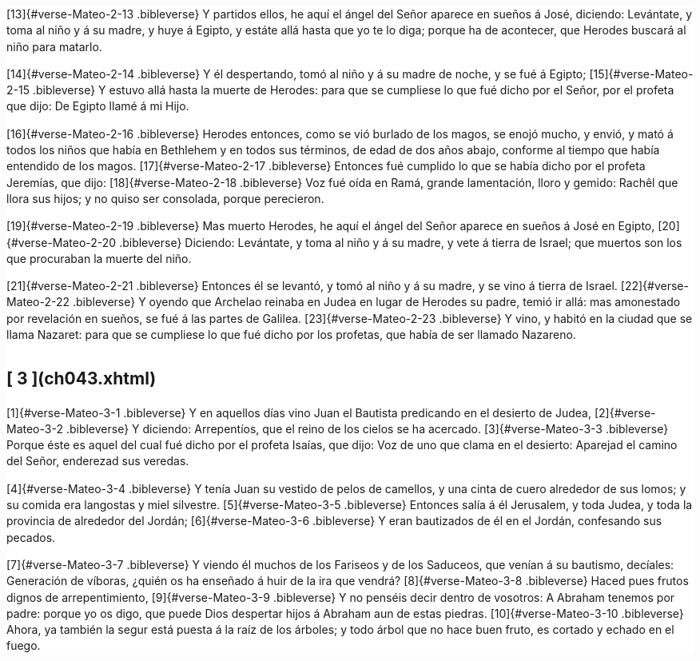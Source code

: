  
[13]{#verse-Mateo-2-13 .bibleverse} Y partidos ellos, he aquí el ángel del Señor aparece en sueños á José, diciendo: Levántate, y toma al niño y á su madre, y huye á Egipto, y estáte allá hasta que yo te lo diga; porque ha de acontecer, que Herodes buscará al niño para matarlo.

 
[14]{#verse-Mateo-2-14 .bibleverse} Y él despertando, tomó al niño y á su madre de noche, y se fué á Egipto; 
[15]{#verse-Mateo-2-15 .bibleverse} Y estuvo allá hasta la muerte de Herodes: para que se cumpliese lo que fué dicho por el Señor, por el profeta que dijo: De Egipto llamé á mi Hijo.

 
[16]{#verse-Mateo-2-16 .bibleverse} Herodes entonces, como se vió burlado de los magos, se enojó mucho, y envió, y mató á todos los niños que había en Bethlehem y en todos sus términos, de edad de dos años abajo, conforme al tiempo que había entendido de los magos. 
[17]{#verse-Mateo-2-17 .bibleverse} Entonces fué cumplido lo que se había dicho por el profeta Jeremías, que dijo: 
[18]{#verse-Mateo-2-18 .bibleverse} Voz fué oída en Ramá, grande lamentación, lloro y gemido: Rachêl que llora sus hijos; y no quiso ser consolada, porque perecieron.

 
[19]{#verse-Mateo-2-19 .bibleverse} Mas muerto Herodes, he aquí el ángel del Señor aparece en sueños á José en Egipto, 
[20]{#verse-Mateo-2-20 .bibleverse} Diciendo: Levántate, y toma al niño y á su madre, y vete á tierra de Israel; que muertos son los que procuraban la muerte del niño.

 
[21]{#verse-Mateo-2-21 .bibleverse} Entonces él se levantó, y tomó al niño y á su madre, y se vino á tierra de Israel. 
[22]{#verse-Mateo-2-22 .bibleverse} Y oyendo que Archelao reinaba en Judea en lugar de Herodes su padre, temió ir allá: mas amonestado por revelación en sueños, se fué á las partes de Galilea. 
[23]{#verse-Mateo-2-23 .bibleverse} Y vino, y habitó en la ciudad que se llama Nazaret: para que se cumpliese lo que fué dicho por los profetas, que había de ser llamado Nazareno. 

<h2 class="chaptertitle">[&nbsp;3&nbsp;](ch043.xhtml)<span><span id="chapter-Mateo-3"></span></span></h2>
 
[1]{#verse-Mateo-3-1 .bibleverse} Y en aquellos días vino Juan el Bautista predicando en el desierto de Judea, 
[2]{#verse-Mateo-3-2 .bibleverse} Y diciendo: Arrepentíos, que el reino de los cielos se ha acercado. 
[3]{#verse-Mateo-3-3 .bibleverse} Porque éste es aquel del cual fué dicho por el profeta Isaías, que dijo: Voz de uno que clama en el desierto: Aparejad el camino del Señor, enderezad sus veredas.

 
[4]{#verse-Mateo-3-4 .bibleverse} Y tenía Juan su vestido de pelos de camellos, y una cinta de cuero alrededor de sus lomos; y su comida era langostas y miel silvestre. 
[5]{#verse-Mateo-3-5 .bibleverse} Entonces salía á él Jerusalem, y toda Judea, y toda la provincia de alrededor del Jordán; 
[6]{#verse-Mateo-3-6 .bibleverse} Y eran bautizados de él en el Jordán, confesando sus pecados.

 
[7]{#verse-Mateo-3-7 .bibleverse} Y viendo él muchos de los Fariseos y de los Saduceos, que venían á su bautismo, decíales: Generación de víboras, ¿quién os ha enseñado á huir de la ira que vendrá? 
[8]{#verse-Mateo-3-8 .bibleverse} Haced pues frutos dignos de arrepentimiento, 
[9]{#verse-Mateo-3-9 .bibleverse} Y no penséis decir dentro de vosotros: A Abraham tenemos por padre: porque yo os digo, que puede Dios despertar hijos á Abraham aun de estas piedras. 
[10]{#verse-Mateo-3-10 .bibleverse} Ahora, ya también la segur está puesta á la raíz de los árboles; y todo árbol que no hace buen fruto, es cortado y echado en el fuego.
